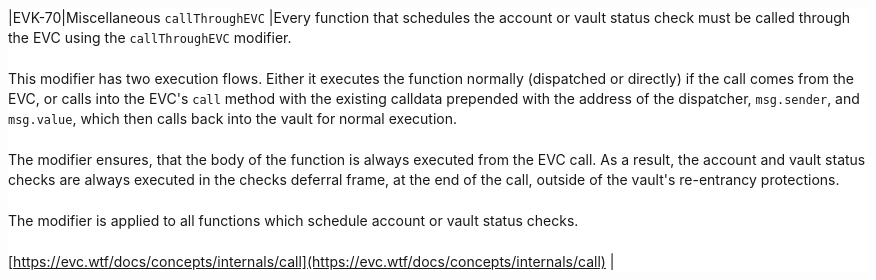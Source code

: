 |EVK-70|Miscellaneous `callThroughEVC`                    |Every function that schedules the account or vault status check must be called through the EVC using the `callThroughEVC` modifier.<br /><br />This modifier has two execution flows. Either it executes the function normally (dispatched or directly) if the call comes from the EVC, or calls into the EVC's `call` method with the existing calldata prepended with the address of the dispatcher, `msg.sender`, and `msg.value`, which then calls back into the vault for normal execution.<br /><br />The modifier ensures, that the body of the function is always executed from the EVC call. As a result, the account and vault status checks are always executed in the checks deferral frame, at the end of the call, outside of the vault's re-entrancy protections.<br /><br />The modifier is applied to all functions which schedule account or vault status checks.<br /><br />[https://evc.wtf/docs/concepts/internals/call](https://evc.wtf/docs/concepts/internals/call)                                                                                                                                                                                                                                                                                                                                                                                                                                                                                                                                                                                                                                                                                                                                                                                                                                                                                                                                                                                                                                                                                                                                                                                                                                                                                                                                                                                                                                                                                                                                                                                                                                                                                                                                                                                                                                                                                                                                                                                                                                                                                                                                                                                                                                                                                                                                                                                                                                                                                                                                                                                                                                                                                                                                                                                                                                                                                                                                                                                                                                                                                                                                                                                                                                                                                                                                                                                                                                                                                                                                                                                                           |